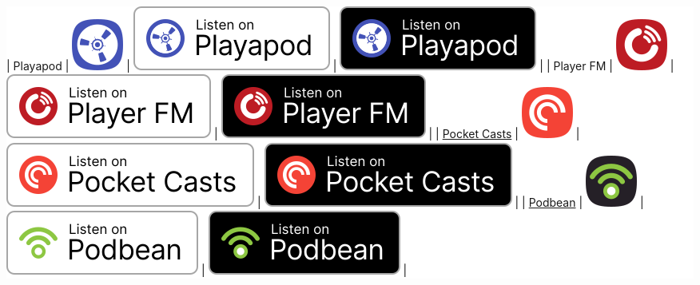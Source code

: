 | Playapod | ![Playapod icon](icons/playapod.svg) | ![Listen on Playapod](badges/playapod-light.svg) | ![Listen on Playapod](badges/playapod-dark.svg) |
| Player FM | ![Player FM icon](icons/playerfm.svg) | ![Listen on Player FM](badges/playerfm-light.svg) | ![Listen on Player FM](badges/playerfm-dark.svg) |
| [Pocket Casts](https://pocketcasts.com/podcast-producers/#link-to-your-podcast) | ![Pocket Casts icon](icons/pocketcasts.svg) | ![Listen on Pocket Casts](badges/pocketcasts-light.svg) | ![Listen on Pocket Casts](badges/pocketcasts-dark.svg) |
| [Podbean](https://www.podbean.com/site/default/badges) | ![Podbean icon](icons/podbean.svg) | ![Listen on Podbean](badges/podbean-light.svg) | ![Listen on Podbean](badges/podbean-dark.svg) |